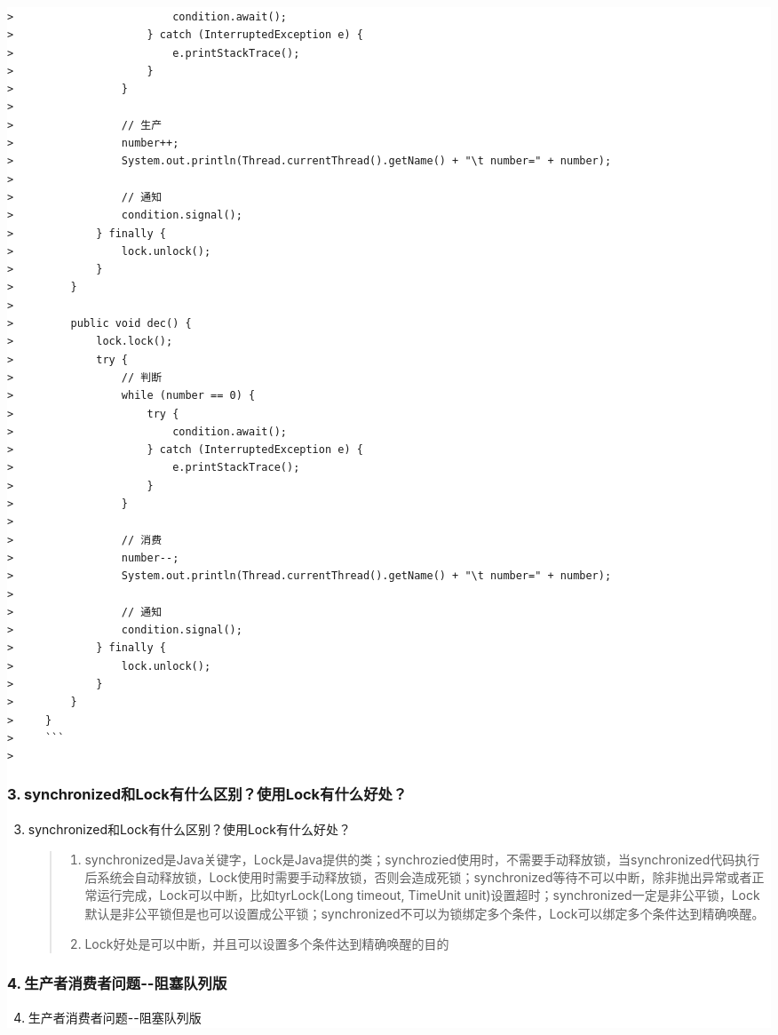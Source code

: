     >                         condition.await();
    >                     } catch (InterruptedException e) {
    >                         e.printStackTrace();
    >                     }
    >                 }
    >     
    >                 // 生产
    >                 number++;
    >                 System.out.println(Thread.currentThread().getName() + "\t number=" + number);
    >     
    >                 // 通知
    >                 condition.signal();
    >             } finally {
    >                 lock.unlock();
    >             }
    >         }
    >     
    >         public void dec() {
    >             lock.lock();
    >             try {
    >                 // 判断
    >                 while (number == 0) {
    >                     try {
    >                         condition.await();
    >                     } catch (InterruptedException e) {
    >                         e.printStackTrace();
    >                     }
    >                 }
    >     
    >                 // 消费
    >                 number--;
    >                 System.out.println(Thread.currentThread().getName() + "\t number=" + number);
    >     
    >                 // 通知
    >                 condition.signal();
    >             } finally {
    >                 lock.unlock();
    >             }
    >         }
    >     }
    >     ```
    >     
### 3. synchronized和Lock有什么区别？使用Lock有什么好处？
3. synchronized和Lock有什么区别？使用Lock有什么好处？

    > 1. synchronized是Java关键字，Lock是Java提供的类；synchrozied使用时，不需要手动释放锁，当synchronized代码执行后系统会自动释放锁，Lock使用时需要手动释放锁，否则会造成死锁；synchronized等待不可以中断，除非抛出异常或者正常运行完成，Lock可以中断，比如tyrLock(Long timeout, TimeUnit unit)设置超时；synchronized一定是非公平锁，Lock默认是非公平锁但是也可以设置成公平锁；synchronized不可以为锁绑定多个条件，Lock可以绑定多个条件达到精确唤醒。
    > 
    > 2. Lock好处是可以中断，并且可以设置多个条件达到精确唤醒的目的
    > 
### 4. 生产者消费者问题--阻塞队列版
4. 生产者消费者问题--阻塞队列版
   
